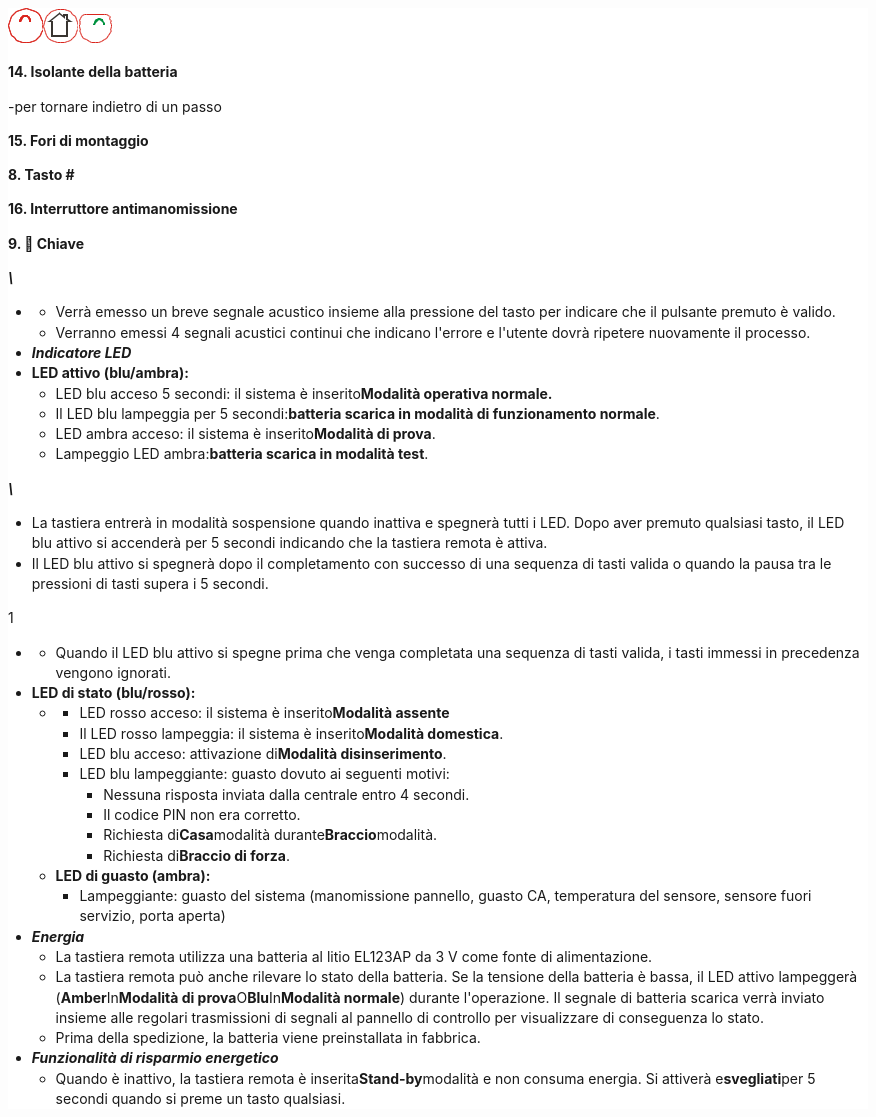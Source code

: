 ![](<.gitbook/assets/1 (50).png>)![](<.gitbook/assets/2 (55).png>)![](<.gitbook/assets/3 (55).png>)

**14. Isolante della batteria**

\-per tornare indietro di un passo

**15. Fori di montaggio**

**8. Tasto #**

**16. Interruttore antimanomissione**

**9.  Chiave**

_**\\<NOTE>**_

-   -   Verrà emesso un breve segnale acustico insieme alla pressione del tasto per indicare che il pulsante premuto è valido.
    -   Verranno emessi 4 segnali acustici continui che indicano l'errore e l'utente dovrà ripetere nuovamente il processo.
-   _**Indicatore LED**_
-   **LED attivo (blu/ambra):**
    -   LED blu acceso 5 secondi: il sistema è inserito**Modalità operativa normale.**
    -   Il LED blu lampeggia per 5 secondi:**batteria scarica in modalità di funzionamento normale**.
    -   LED ambra acceso: il sistema è inserito**Modalità di prova**.
    -   Lampeggio LED ambra:**batteria scarica in modalità test**.

_**\\<NOTE>**_

-   La tastiera entrerà in modalità sospensione quando inattiva e spegnerà tutti i LED. Dopo aver premuto qualsiasi tasto, il LED blu attivo si accenderà per 5 secondi indicando che la tastiera remota è attiva.
-   Il LED blu attivo si spegnerà dopo il completamento con successo di una sequenza di tasti valida o quando la pausa tra le pressioni di tasti supera i 5 secondi.

1

-   -   Quando il LED blu attivo si spegne prima che venga completata una sequenza di tasti valida, i tasti immessi in precedenza vengono ignorati.
-   **LED di stato (blu/rosso):**
    -   -   LED rosso acceso: il sistema è inserito**Modalità assente**
        -   Il LED rosso lampeggia: il sistema è inserito**Modalità domestica**.
        -   LED blu acceso: attivazione di**Modalità disinserimento**.
        -   LED blu lampeggiante: guasto dovuto ai seguenti motivi:
            -   Nessuna risposta inviata dalla centrale entro 4 secondi.
            -   Il codice PIN non era corretto.
            -   Richiesta di**Casa**modalità durante**Braccio**modalità.
            -   Richiesta di**Braccio di forza**.
    -   **LED di guasto (ambra):**
        -   Lampeggiante: guasto del sistema (manomissione pannello, guasto CA, temperatura del sensore, sensore fuori servizio, porta aperta)
-   _**Energia**_
    -   La tastiera remota utilizza una batteria al litio EL123AP da 3 V come fonte di alimentazione.
    -   La tastiera remota può anche rilevare lo stato della batteria. Se la tensione della batteria è bassa, il LED attivo lampeggerà (**Amber**In**Modalità di prova**O**Blu**In**Modalità normale**) durante l'operazione. Il segnale di batteria scarica verrà inviato insieme alle regolari trasmissioni di segnali al pannello di controllo per visualizzare di conseguenza lo stato.
    -   Prima della spedizione, la batteria viene preinstallata in fabbrica.
-   _**Funzionalità di risparmio energetico**_
    -   Quando è inattivo, la tastiera remota è inserita**Stand-by**modalità e non consuma energia. Si attiverà e**svegliati**per 5 secondi quando si preme un tasto qualsiasi.